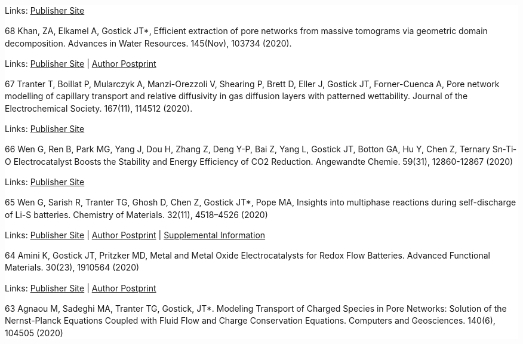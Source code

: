 Links: <a href="https://doi.org/10.1021/acsnano.0c04533" target="_blank" rel="noopener noreferrer">Publisher Site</a></td>
</tr>
<tr>
<td>68</td>
<td>Khan, ZA, Elkamel A, Gostick JT*, Efficient extraction of pore networks from massive tomograms via geometric domain decomposition. Advances in Water Resources. 145(Nov), 103734 (2020).

Links: <a href="https://doi.org/10.1016/j.advwatres.2020.103734" target="_blank" rel="noopener noreferrer">Publisher Site</a> | <a href="https://www.dropbox.com/s/34tilcgjkppfxyc/068%20-%20Khan%20-%20Parallelized%20network%20extraction.pdf?dl=1" target="_blank" rel="noopener noreferrer">Author Postprint</a></td>
</tr>
<tr>
<td>67</td>
<td>Tranter T, Boillat P, Mularczyk A, Manzi-Orezzoli V, Shearing P, Brett D, Eller J, Gostick JT, Forner-Cuenca A, Pore network modelling of capillary transport and relative diffusivity in gas diffusion layers with patterned wettability. Journal of the Electrochemical Society. 167(11), 114512 (2020).

Links: <a href="https://doi.org/10.1149/1945-7111/ab9d61" target="_blank" rel="noopener noreferrer">Publisher Site</a></td>
</tr>
<tr>
<td>66</td>
<td>Wen G, Ren B, Park MG, Yang J, Dou H, Zhang Z, Deng Y-P, Bai Z, Yang L, Gostick JT, Botton GA, Hu Y, Chen Z, Ternary Sn‐Ti‐O Electrocatalyst Boosts the Stability and Energy Efficiency of CO2 Reduction. Angewandte Chemie. 59(31), 12860-12867 (2020)

Links: <a href="https://doi.org/10.1002/anie.202004149" target="_blank" rel="noopener noreferrer">Publisher Site</a></td>
</tr>
<tr>
<td>65</td>
<td>Wen G, Sarish R, Tranter TG, Ghosh D, Chen Z, Gostick JT*, Pope MA, Insights into multiphase reactions during self-discharge of Li-S batteries. Chemistry of Materials. 32(11), 4518–4526 (2020)

Links: <a href="https://doi.org/10.1021/acs.chemmater.0c00235" target="_blank" rel="noopener noreferrer">Publisher Site</a> | <a href="https://www.dropbox.com/s/q01drptg4opwocp/065%20-%20LiS%20degradation%20modeling.pdf?dl=1" target="_blank" rel="noopener noreferrer">Author Postprint</a> | <a href="https://www.dropbox.com/s/b47ix9j0n03cu87/065%20-%20LiS%20degradation%20modeling%20-%20SI.pdf?dl=1" target="_blank" rel="noopener noreferrer"> Supplemental Information</a></td>
</tr>
<tr>
<td>64</td>
<td>Amini K, Gostick JT, Pritzker MD, Metal and Metal Oxide Electrocatalysts for Redox Flow Batteries. Advanced Functional Materials. 30(23), 1910564 (2020)

Links: <a href="https://doi.org/10.1002/adfm.201910564" target="_blank" rel="noopener noreferrer">Publisher Site</a> | <a href="https://www.dropbox.com/s/ykgl5lgly9fzdua/2020%20-%20063%20-%20Amini%20-%20Catalysts%20in%20RFBs.pdf?dl=1" target="_blank" rel="noopener noreferrer">Author Postprint</a></td>
</tr>
<tr>
<td>63</td>
<td>Agnaou M, Sadeghi MA, Tranter TG, Gostick, JT*. Modeling Transport of Charged Species in Pore Networks: Solution of the Nernst-Planck Equations Coupled with Fluid Flow and Charge Conservation Equations. Computers and Geosciences. 140(6), 104505 (2020)
